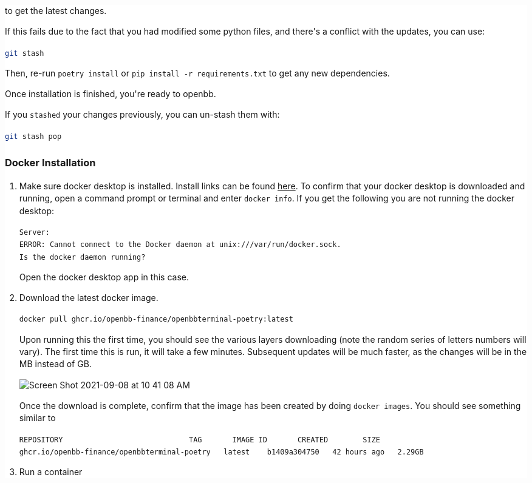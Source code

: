 to get the latest changes.

If this fails due to the fact that you had modified some python files, and there's a conflict with the updates, you can use:

```bash
git stash
```

Then, re-run `poetry install` or `pip install -r requirements.txt` to get any new dependencies.

Once installation is finished, you're ready to openbb.

If you `stashed` your changes previously, you can un-stash them with:

```bash
git stash pop
```

### Docker Installation

1. Make sure docker desktop is installed. Install links can be found [here](https://www.docker.com/products/docker-desktop).
   To confirm that your docker desktop is downloaded and running, open a command prompt or terminal and enter
   `docker info`. If you get the following you are not running the docker desktop:

   ```text
   Server:
   ERROR: Cannot connect to the Docker daemon at unix:///var/run/docker.sock.
   Is the docker daemon running?
   ```

   Open the docker desktop app in this case.

2. Download the latest docker image.

   ```bash
   docker pull ghcr.io/openbb-finance/openbbterminal-poetry:latest
   ```

   Upon running this the first time, you should see the various layers downloading (note the random series of letters
   numbers will vary). The first time this is run, it will take a few minutes. Subsequent updates will be much faster,
   as the changes will be in the MB instead of GB.

   ![Screen Shot 2021-09-08 at 10 41 08 AM](https://user-images.githubusercontent.com/18151143/132531075-7d7f7e71-4fcb-435c-9bb3-466d7077eba4.png)

   Once the download is complete, confirm that the image has been created by doing `docker images`. You should see
   something similar to

   ```text
   REPOSITORY                             TAG       IMAGE ID       CREATED        SIZE
   ghcr.io/openbb-finance/openbbterminal-poetry   latest    b1409a304750   42 hours ago   2.29GB
   ```

3. Run a container
